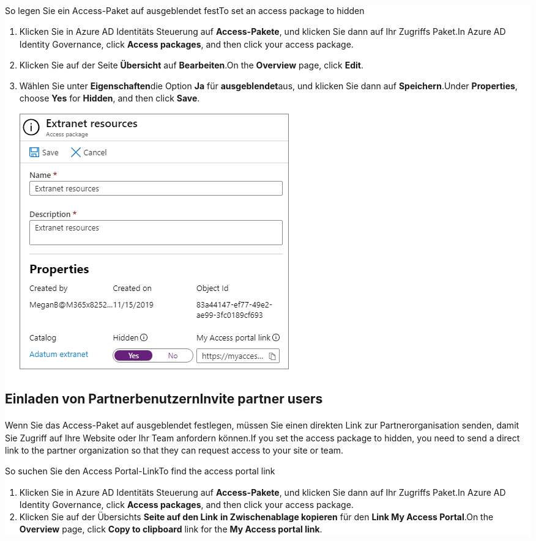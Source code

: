 <span data-ttu-id="3d4ee-163">So legen Sie ein Access-Paket auf ausgeblendet fest</span><span class="sxs-lookup"><span data-stu-id="3d4ee-163">To set an access package to hidden</span></span>
1. <span data-ttu-id="3d4ee-164">Klicken Sie in Azure AD Identitäts Steuerung auf **Access-Pakete**, und klicken Sie dann auf Ihr Zugriffs Paket.</span><span class="sxs-lookup"><span data-stu-id="3d4ee-164">In Azure AD Identity Governance, click **Access packages**, and then click your access package.</span></span>
2. <span data-ttu-id="3d4ee-165">Klicken Sie auf der Seite **Übersicht** auf **Bearbeiten**.</span><span class="sxs-lookup"><span data-stu-id="3d4ee-165">On the **Overview** page, click **Edit**.</span></span>
3. <span data-ttu-id="3d4ee-166">Wählen Sie unter **Eigenschaften**die Option **Ja** für **ausgeblendet**aus, und klicken Sie dann auf **Speichern**.</span><span class="sxs-lookup"><span data-stu-id="3d4ee-166">Under **Properties**, choose **Yes** for **Hidden**, and then click **Save**.</span></span>

   ![Screenshot des Bildschirms Eigenschaften des Bearbeitungs Zugriffs Pakets](media/identity-governance-access-package-hidden.png)

## <a name="invite-partner-users"></a><span data-ttu-id="3d4ee-168">Einladen von Partnerbenutzern</span><span class="sxs-lookup"><span data-stu-id="3d4ee-168">Invite partner users</span></span>

<span data-ttu-id="3d4ee-169">Wenn Sie das Access-Paket auf ausgeblendet festlegen, müssen Sie einen direkten Link zur Partnerorganisation senden, damit Sie Zugriff auf Ihre Website oder Ihr Team anfordern können.</span><span class="sxs-lookup"><span data-stu-id="3d4ee-169">If you set the access package to hidden, you need to send a direct link to the partner organization so that they can request access to your site or team.</span></span>

<span data-ttu-id="3d4ee-170">So suchen Sie den Access Portal-Link</span><span class="sxs-lookup"><span data-stu-id="3d4ee-170">To find the access portal link</span></span>
1. <span data-ttu-id="3d4ee-171">Klicken Sie in Azure AD Identitäts Steuerung auf **Access-Pakete**, und klicken Sie dann auf Ihr Zugriffs Paket.</span><span class="sxs-lookup"><span data-stu-id="3d4ee-171">In Azure AD Identity Governance, click **Access packages**, and then click your access package.</span></span>
2. <span data-ttu-id="3d4ee-172">Klicken Sie auf der Übersichts **Seite auf den Link** **in Zwischenablage kopieren** für den **Link My Access Portal**.</span><span class="sxs-lookup"><span data-stu-id="3d4ee-172">On the **Overview** page, click **Copy to clipboard** link for the **My Access portal link**.</span></span>
